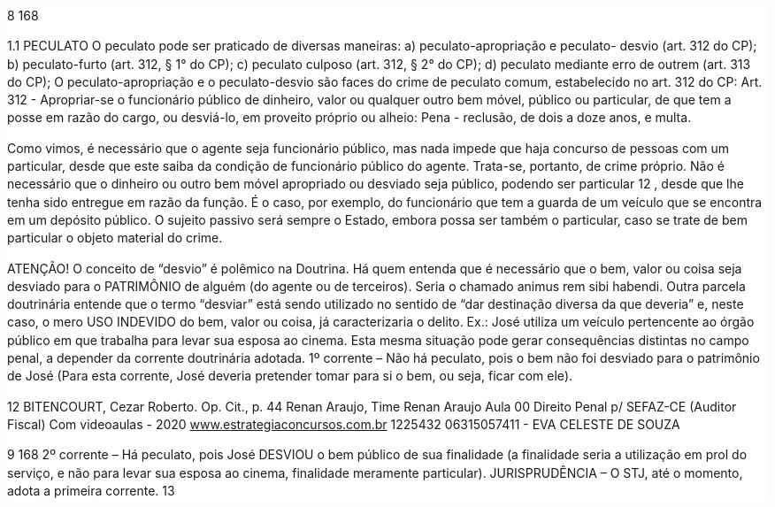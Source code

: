8
168

1.1 PECULATO
O  peculato pode  ser  praticado  de  diversas  maneiras:  a) peculato-apropriação e peculato- desvio (art. 312 do CP); b) peculato-furto (art. 312, § 1° do CP); c) peculato culposo (art. 312, § 2° do CP); d) peculato mediante erro de outrem (art. 313 do CP);
O  peculato-apropriação  e  o  peculato-desvio  são  faces  do  crime  de  peculato  comum, estabelecido no art. 312 do CP:
Art.  312 - Apropriar-se  o  funcionário  público  de  dinheiro,  valor  ou  qualquer  outro  bem  móvel,  público  ou particular, de que tem a posse em razão do cargo, ou desviá-lo, em proveito próprio ou alheio:
Pena - reclusão, de dois a doze anos, e multa.

Como vimos, é necessário que o agente seja funcionário público, mas nada impede que haja concurso de pessoas com um particular, desde que este saiba da condição de funcionário público do agente. Trata-se, portanto, de crime próprio.
Não é necessário que o dinheiro ou outro bem móvel apropriado ou desviado seja público, podendo  ser  particular 12
,  desde  que  lhe  tenha  sido  entregue  em  razão  da  função.  É  o  caso,  por exemplo, do funcionário que tem a guarda de um veículo que se encontra em um depósito público.
O sujeito passivo será sempre o Estado, embora possa ser também o particular, caso se trate de bem particular o objeto material do crime.


ATENÇÃO! O conceito de “desvio” é polêmico na Doutrina. Há quem entenda que é necessário que o  bem,  valor  ou  coisa  seja  desviado  para  o  PATRIMÔNIO  de  alguém  (do  agente  ou  de  terceiros).
Seria  o  chamado animus  rem  sibi  habendi.  Outra  parcela  doutrinária  entende  que  o  termo “desviar” está sendo utilizado no sentido de “dar destinação diversa da que deveria” e, neste caso, o mero USO INDEVIDO do bem, valor ou coisa, já caracterizaria o delito.
Ex.: José utiliza um veículo pertencente ao órgão público em que trabalha para levar sua esposa ao cinema.
Esta mesma situação pode gerar consequências distintas no campo penal, a depender da corrente doutrinária adotada.
1º corrente – Não há  peculato, pois o bem não foi desviado para o patrimônio de José (Para esta corrente, José deveria pretender tomar para si o bem, ou seja, ficar com ele).

12
BITENCOURT, Cezar Roberto. Op. Cit., p. 44 Renan Araujo, Time Renan Araujo Aula 00
Direito Penal p/ SEFAZ-CE (Auditor Fiscal) Com videoaulas - 2020 www.estrategiaconcursos.com.br 1225432
06315057411 - EVA CELESTE DE SOUZA 








9
168
2º corrente – Há peculato, pois José DESVIOU o bem público de sua finalidade (a finalidade seria a utilização  em  prol  do  serviço,  e  não  para  levar  sua  esposa  ao  cinema,  finalidade  meramente particular).
JURISPRUDÊNCIA – O STJ, até o momento, adota a primeira corrente.
13
